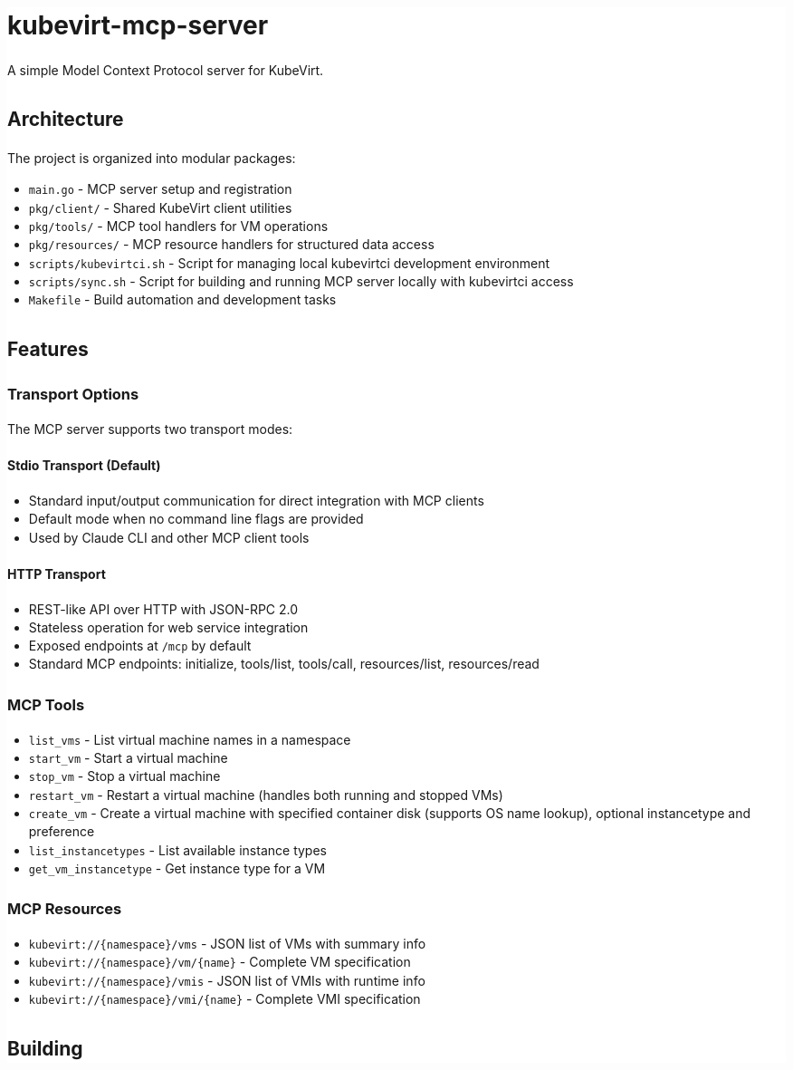 # kubevirt-mcp-server

A simple Model Context Protocol server for KubeVirt.

## Architecture

The project is organized into modular packages:

- `main.go` - MCP server setup and registration
- `pkg/client/` - Shared KubeVirt client utilities
- `pkg/tools/` - MCP tool handlers for VM operations
- `pkg/resources/` - MCP resource handlers for structured data access
- `scripts/kubevirtci.sh` - Script for managing local kubevirtci development environment
- `scripts/sync.sh` - Script for building and running MCP server locally with kubevirtci access
- `Makefile` - Build automation and development tasks

## Features

### Transport Options

The MCP server supports two transport modes:

#### Stdio Transport (Default)
- Standard input/output communication for direct integration with MCP clients
- Default mode when no command line flags are provided  
- Used by Claude CLI and other MCP client tools

#### HTTP Transport
- REST-like API over HTTP with JSON-RPC 2.0
- Stateless operation for web service integration
- Exposed endpoints at `/mcp` by default
- Standard MCP endpoints: initialize, tools/list, tools/call, resources/list, resources/read

### MCP Tools
- `list_vms` - List virtual machine names in a namespace
- `start_vm` - Start a virtual machine
- `stop_vm` - Stop a virtual machine
- `restart_vm` - Restart a virtual machine (handles both running and stopped VMs)
- `create_vm` - Create a virtual machine with specified container disk (supports OS name lookup), optional instancetype and preference
- `list_instancetypes` - List available instance types
- `get_vm_instancetype` - Get instance type for a VM

### MCP Resources
- `kubevirt://{namespace}/vms` - JSON list of VMs with summary info
- `kubevirt://{namespace}/vm/{name}` - Complete VM specification
- `kubevirt://{namespace}/vmis` - JSON list of VMIs with runtime info
- `kubevirt://{namespace}/vmi/{name}` - Complete VMI specification

## Building
